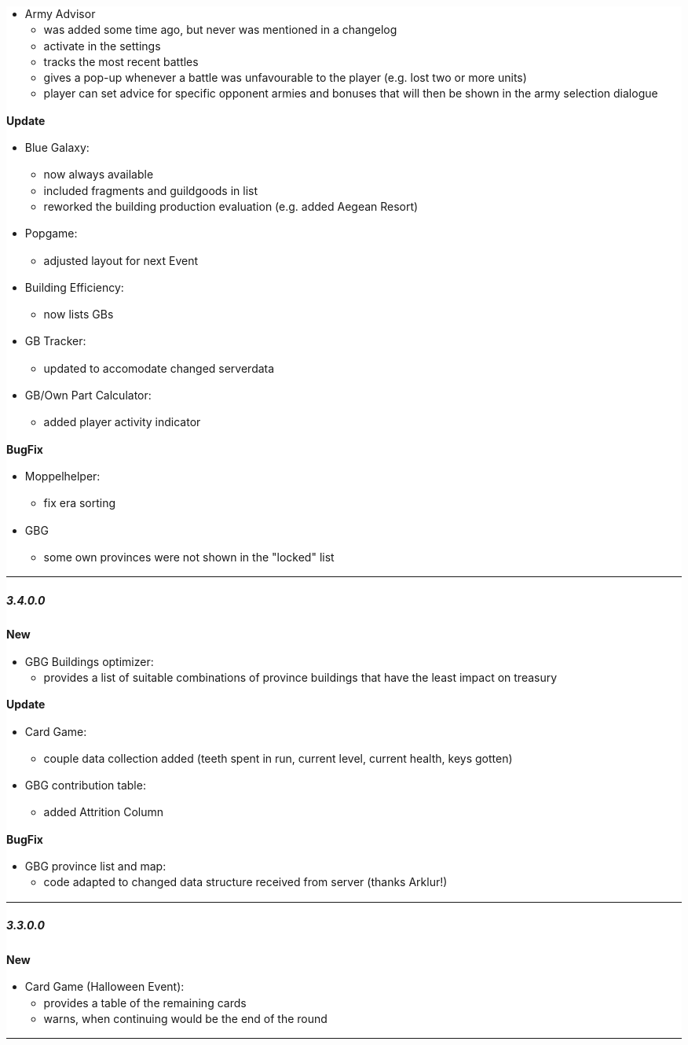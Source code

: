 - Army Advisor
	- was added some time ago, but never was mentioned in a changelog
	- activate in the settings
	- tracks the most recent battles
	- gives a pop-up whenever a battle was unfavourable to the player (e.g. lost two or more units)
	- player can set advice for specific opponent armies and bonuses that will then be shown in the army selection dialogue

**Update**
- Blue Galaxy:
	- now always available
	- included fragments and guildgoods in list
	- reworked the building production evaluation (e.g. added Aegean Resort)

- Popgame:
	- adjusted layout for next Event

- Building Efficiency:
	- now lists GBs

- GB Tracker:
	- updated to accomodate changed serverdata

- GB/Own Part Calculator:
	- added player activity indicator

**BugFix**
- Moppelhelper:
	- fix era sorting 

- GBG
	- some own provinces were not shown in the "locked" list

---
##### 3.4.0.0
**New**
- GBG Buildings optimizer:
	- provides a list of suitable combinations of province buildings that have the least impact on treasury

**Update**
- Card Game:
	- couple data collection added (teeth spent in run, current level, current health, keys gotten)

- GBG contribution table:
	- added Attrition Column

**BugFix**
- GBG province list and map:
	- code adapted to changed data structure received from server (thanks Arklur!)

---

##### 3.3.0.0
**New**
- Card Game (Halloween Event):
	- provides a table of the remaining cards
	- warns, when continuing would be the end of the round

---